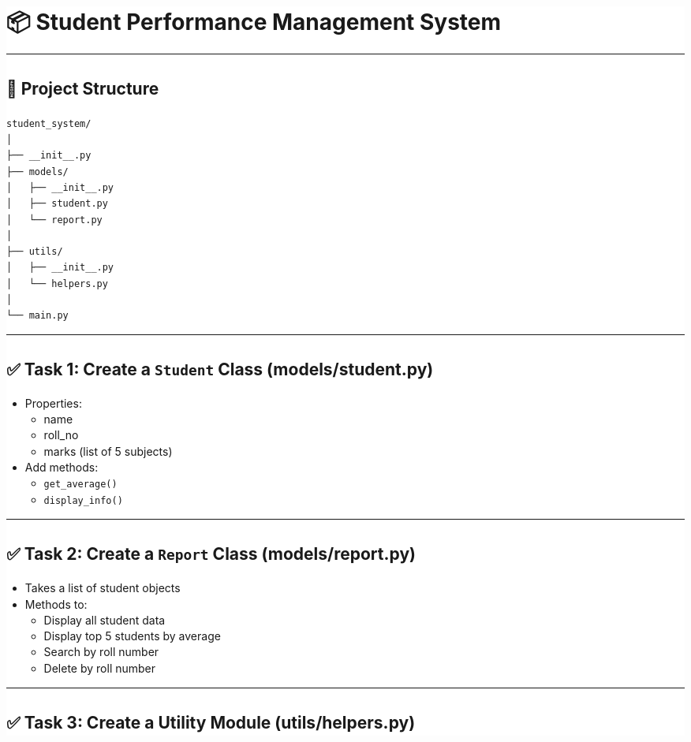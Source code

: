 
# 📦 Student Performance Management System

---

## 📁 Project Structure

```
student_system/
│
├── __init__.py
├── models/
│   ├── __init__.py
│   ├── student.py
│   └── report.py
│
├── utils/
│   ├── __init__.py
│   └── helpers.py
│
└── main.py
```

---

## ✅ Task 1: Create a `Student` Class (models/student.py)

- Properties:
  - name
  - roll_no
  - marks (list of 5 subjects)
- Add methods:
  - `get_average()`
  - `display_info()`

---

## ✅ Task 2: Create a `Report` Class (models/report.py)

- Takes a list of student objects
- Methods to:
  - Display all student data
  - Display top 5 students by average
  - Search by roll number
  - Delete by roll number

---

## ✅ Task 3: Create a Utility Module (utils/helpers.py)
